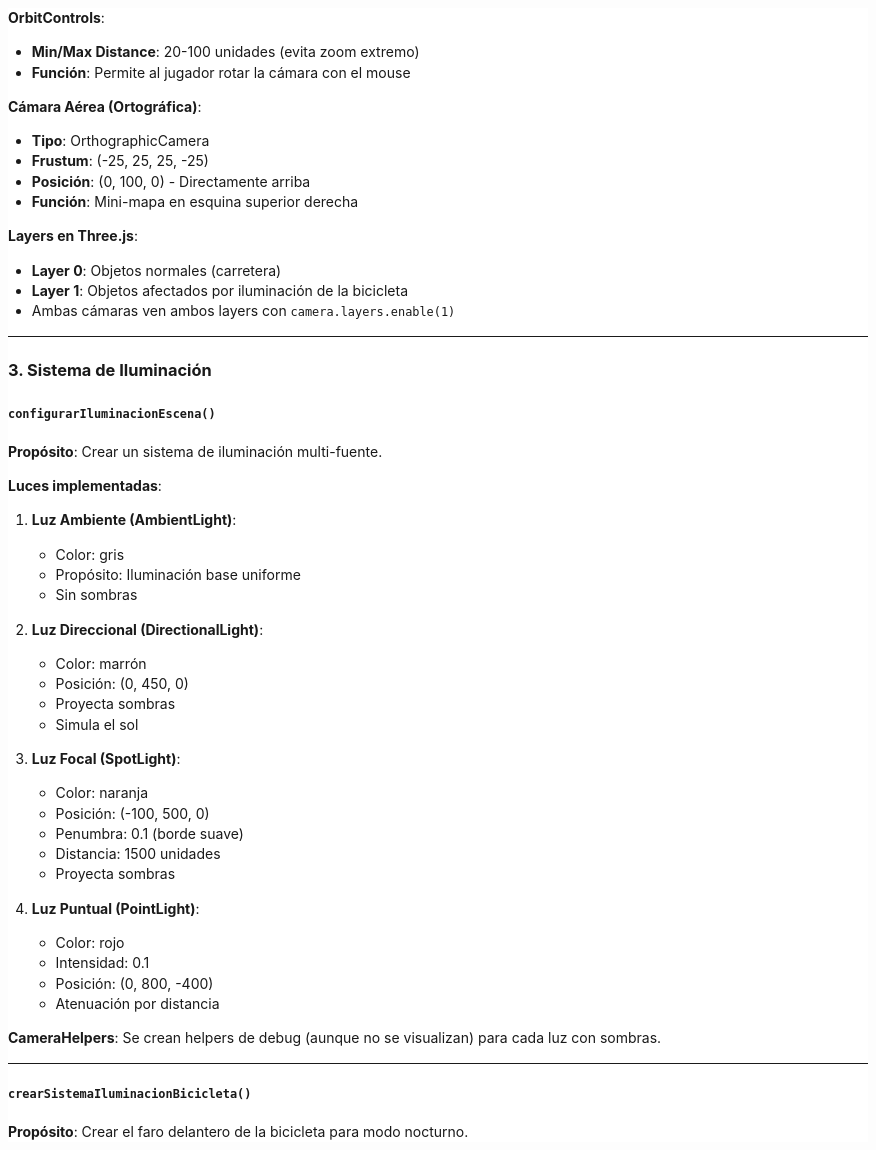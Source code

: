 **OrbitControls**:
- **Min/Max Distance**: 20-100 unidades (evita zoom extremo)
- **Función**: Permite al jugador rotar la cámara con el mouse

**Cámara Aérea (Ortográfica)**:
- **Tipo**: OrthographicCamera
- **Frustum**: (-25, 25, 25, -25)
- **Posición**: (0, 100, 0) - Directamente arriba
- **Función**: Mini-mapa en esquina superior derecha

**Layers en Three.js**:
- **Layer 0**: Objetos normales (carretera)
- **Layer 1**: Objetos afectados por iluminación de la bicicleta
- Ambas cámaras ven ambos layers con `camera.layers.enable(1)`

---

### 3. Sistema de Iluminación

#### `configurarIluminacionEscena()`
**Propósito**: Crear un sistema de iluminación multi-fuente.

**Luces implementadas**:

1. **Luz Ambiente (AmbientLight)**:
   - Color: gris
   - Propósito: Iluminación base uniforme
   - Sin sombras

2. **Luz Direccional (DirectionalLight)**:
   - Color: marrón
   - Posición: (0, 450, 0)
   - Proyecta sombras
   - Simula el sol

3. **Luz Focal (SpotLight)**:
   - Color: naranja
   - Posición: (-100, 500, 0)
   - Penumbra: 0.1 (borde suave)
   - Distancia: 1500 unidades
   - Proyecta sombras

4. **Luz Puntual (PointLight)**:
   - Color: rojo
   - Intensidad: 0.1
   - Posición: (0, 800, -400)
   - Atenuación por distancia

**CameraHelpers**: Se crean helpers de debug (aunque no se visualizan) para cada luz con sombras.

---

#### `crearSistemaIluminacionBicicleta()`
**Propósito**: Crear el faro delantero de la bicicleta para modo nocturno.
